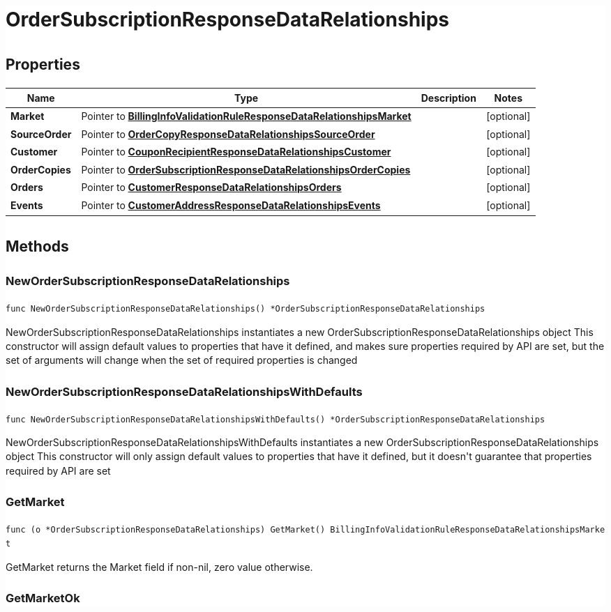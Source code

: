 # OrderSubscriptionResponseDataRelationships

## Properties

Name | Type | Description | Notes
------------ | ------------- | ------------- | -------------
**Market** | Pointer to [**BillingInfoValidationRuleResponseDataRelationshipsMarket**](BillingInfoValidationRuleResponseDataRelationshipsMarket.md) |  | [optional] 
**SourceOrder** | Pointer to [**OrderCopyResponseDataRelationshipsSourceOrder**](OrderCopyResponseDataRelationshipsSourceOrder.md) |  | [optional] 
**Customer** | Pointer to [**CouponRecipientResponseDataRelationshipsCustomer**](CouponRecipientResponseDataRelationshipsCustomer.md) |  | [optional] 
**OrderCopies** | Pointer to [**OrderSubscriptionResponseDataRelationshipsOrderCopies**](OrderSubscriptionResponseDataRelationshipsOrderCopies.md) |  | [optional] 
**Orders** | Pointer to [**CustomerResponseDataRelationshipsOrders**](CustomerResponseDataRelationshipsOrders.md) |  | [optional] 
**Events** | Pointer to [**CustomerAddressResponseDataRelationshipsEvents**](CustomerAddressResponseDataRelationshipsEvents.md) |  | [optional] 

## Methods

### NewOrderSubscriptionResponseDataRelationships

`func NewOrderSubscriptionResponseDataRelationships() *OrderSubscriptionResponseDataRelationships`

NewOrderSubscriptionResponseDataRelationships instantiates a new OrderSubscriptionResponseDataRelationships object
This constructor will assign default values to properties that have it defined,
and makes sure properties required by API are set, but the set of arguments
will change when the set of required properties is changed

### NewOrderSubscriptionResponseDataRelationshipsWithDefaults

`func NewOrderSubscriptionResponseDataRelationshipsWithDefaults() *OrderSubscriptionResponseDataRelationships`

NewOrderSubscriptionResponseDataRelationshipsWithDefaults instantiates a new OrderSubscriptionResponseDataRelationships object
This constructor will only assign default values to properties that have it defined,
but it doesn't guarantee that properties required by API are set

### GetMarket

`func (o *OrderSubscriptionResponseDataRelationships) GetMarket() BillingInfoValidationRuleResponseDataRelationshipsMarket`

GetMarket returns the Market field if non-nil, zero value otherwise.

### GetMarketOk
